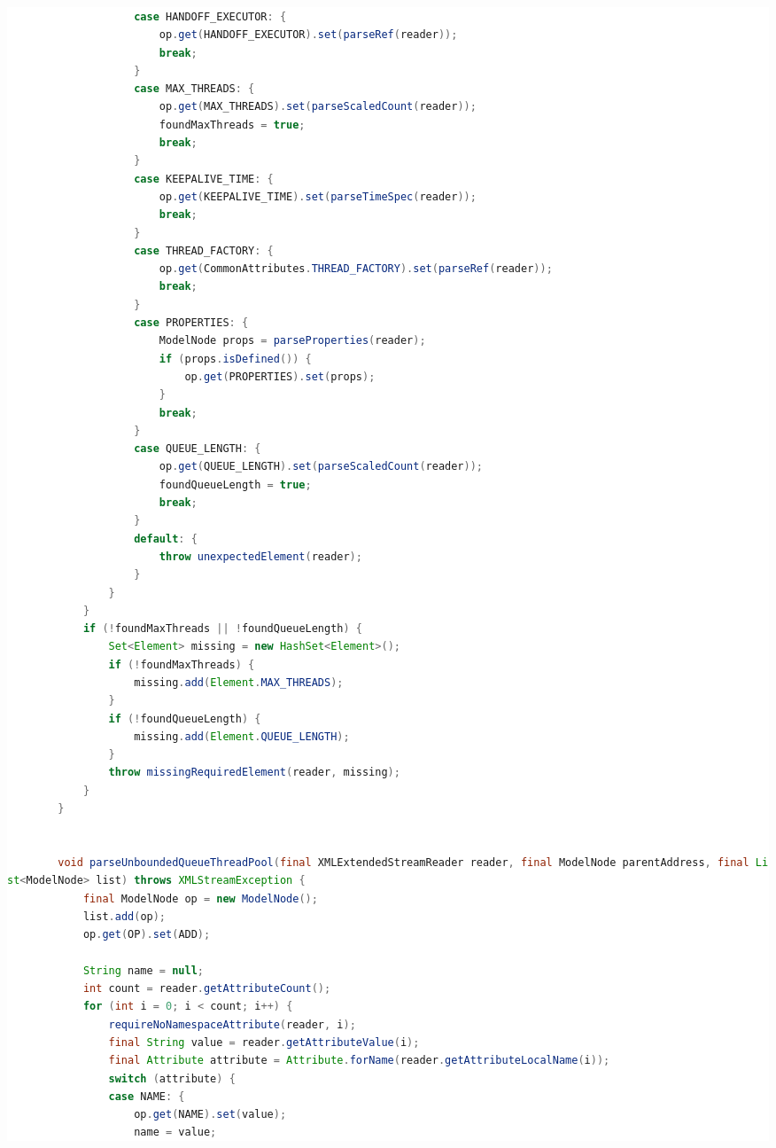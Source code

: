 ```java
                    case HANDOFF_EXECUTOR: {
                        op.get(HANDOFF_EXECUTOR).set(parseRef(reader));
                        break;
                    }
                    case MAX_THREADS: {
                        op.get(MAX_THREADS).set(parseScaledCount(reader));
                        foundMaxThreads = true;
                        break;
                    }
                    case KEEPALIVE_TIME: {
                        op.get(KEEPALIVE_TIME).set(parseTimeSpec(reader));
                        break;
                    }
                    case THREAD_FACTORY: {
                        op.get(CommonAttributes.THREAD_FACTORY).set(parseRef(reader));
                        break;
                    }
                    case PROPERTIES: {
                        ModelNode props = parseProperties(reader);
                        if (props.isDefined()) {
                            op.get(PROPERTIES).set(props);
                        }
                        break;
                    }
                    case QUEUE_LENGTH: {
                        op.get(QUEUE_LENGTH).set(parseScaledCount(reader));
                        foundQueueLength = true;
                        break;
                    }
                    default: {
                        throw unexpectedElement(reader);
                    }
                }
            }
            if (!foundMaxThreads || !foundQueueLength) {
                Set<Element> missing = new HashSet<Element>();
                if (!foundMaxThreads) {
                    missing.add(Element.MAX_THREADS);
                }
                if (!foundQueueLength) {
                    missing.add(Element.QUEUE_LENGTH);
                }
                throw missingRequiredElement(reader, missing);
            }
        }


        void parseUnboundedQueueThreadPool(final XMLExtendedStreamReader reader, final ModelNode parentAddress, final List<ModelNode> list) throws XMLStreamException {
            final ModelNode op = new ModelNode();
            list.add(op);
            op.get(OP).set(ADD);

            String name = null;
            int count = reader.getAttributeCount();
            for (int i = 0; i < count; i++) {
                requireNoNamespaceAttribute(reader, i);
                final String value = reader.getAttributeValue(i);
                final Attribute attribute = Attribute.forName(reader.getAttributeLocalName(i));
                switch (attribute) {
                case NAME: {
                    op.get(NAME).set(value);
                    name = value;
```
